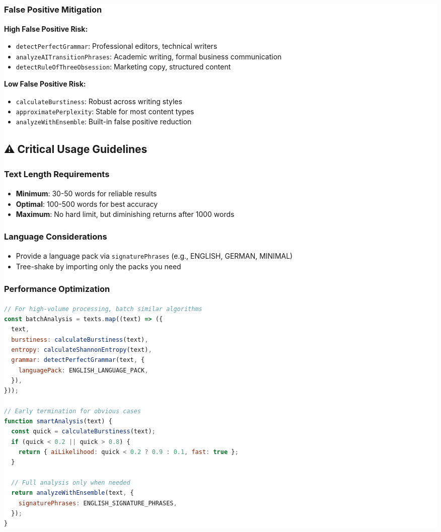 ### False Positive Mitigation

**High False Positive Risk:**

- `detectPerfectGrammar`: Professional editors, technical writers
- `analyzeAITransitionPhrases`: Academic writing, formal business communication
- `detectRuleOfThreeObsession`: Marketing copy, structured content

**Low False Positive Risk:**

- `calculateBurstiness`: Robust across writing styles
- `approximatePerplexity`: Stable for most content types
- `analyzeWithEnsemble`: Built-in false positive reduction

## ⚠️ Critical Usage Guidelines

### Text Length Requirements

- **Minimum**: 30-50 words for reliable results
- **Optimal**: 100-500 words for best accuracy
- **Maximum**: No hard limit, but diminishing returns after 1000 words

### Language Considerations

- Provide a language pack via `signaturePhrases` (e.g., ENGLISH, GERMAN, MINIMAL)
- Tree-shake by importing only the packs you need

### Performance Optimization

```javascript
// For high-volume processing, batch similar algorithms
const batchAnalysis = texts.map((text) => ({
  text,
  burstiness: calculateBurstiness(text),
  entropy: calculateShannonEntropy(text),
  grammar: detectPerfectGrammar(text, {
    languagePack: ENGLISH_LANGUAGE_PACK,
  }),
}));

// Early termination for obvious cases
function smartAnalysis(text) {
  const quick = calculateBurstiness(text);
  if (quick < 0.2 || quick > 0.8) {
    return { aiLikelihood: quick < 0.2 ? 0.9 : 0.1, fast: true };
  }

  // Full analysis only when needed
  return analyzeWithEnsemble(text, {
    signaturePhrases: ENGLISH_SIGNATURE_PHRASES,
  });
}
```
